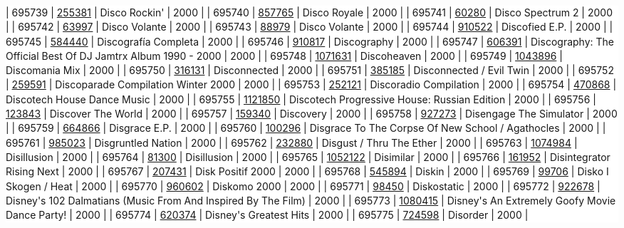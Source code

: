 | 695739 | [255381](https://www.discogs.com/master/255381) | Disco Rockin' | 2000 |
| 695740 | [857765](https://www.discogs.com/master/857765) | Disco Royale | 2000 |
| 695741 | [60280](https://www.discogs.com/master/60280) | Disco Spectrum 2 | 2000 |
| 695742 | [63997](https://www.discogs.com/master/63997) | Disco Volante | 2000 |
| 695743 | [88979](https://www.discogs.com/master/88979) | Disco Volante | 2000 |
| 695744 | [910522](https://www.discogs.com/master/910522) | Discofied E.P. | 2000 |
| 695745 | [584440](https://www.discogs.com/master/584440) | Discografía Completa | 2000 |
| 695746 | [910817](https://www.discogs.com/master/910817) | Discography | 2000 |
| 695747 | [606391](https://www.discogs.com/master/606391) | Discography: The Official Best Of DJ Jamtrx Album 1990 - 2000 | 2000 |
| 695748 | [1071631](https://www.discogs.com/master/1071631) | Discoheaven | 2000 |
| 695749 | [1043896](https://www.discogs.com/master/1043896) | Discomania Mix | 2000 |
| 695750 | [316131](https://www.discogs.com/master/316131) | Disconnected | 2000 |
| 695751 | [385185](https://www.discogs.com/master/385185) | Disconnected / Evil Twin | 2000 |
| 695752 | [259591](https://www.discogs.com/master/259591) | Discoparade Compilation Winter 2000 | 2000 |
| 695753 | [252121](https://www.discogs.com/master/252121) | Discoradio Compilation | 2000 |
| 695754 | [470868](https://www.discogs.com/master/470868) | Discotech House Dance Music | 2000 |
| 695755 | [1121850](https://www.discogs.com/master/1121850) | Discotech Progressive House: Russian Edition | 2000 |
| 695756 | [123843](https://www.discogs.com/master/123843) | Discover The World | 2000 |
| 695757 | [159340](https://www.discogs.com/master/159340) | Discovery | 2000 |
| 695758 | [927273](https://www.discogs.com/master/927273) | Disengage The Simulator | 2000 |
| 695759 | [664866](https://www.discogs.com/master/664866) | Disgrace E.P. | 2000 |
| 695760 | [100296](https://www.discogs.com/master/100296) | Disgrace To The Corpse Of New School / Agathocles | 2000 |
| 695761 | [985023](https://www.discogs.com/master/985023) | Disgruntled Nation | 2000 |
| 695762 | [232880](https://www.discogs.com/master/232880) | Disgust / Thru The Ether | 2000 |
| 695763 | [1074984](https://www.discogs.com/master/1074984) | Disillusion | 2000 |
| 695764 | [81300](https://www.discogs.com/master/81300) | Disillusion | 2000 |
| 695765 | [1052122](https://www.discogs.com/master/1052122) | Disimilar | 2000 |
| 695766 | [161952](https://www.discogs.com/master/161952) | Disintegrator Rising Next | 2000 |
| 695767 | [207431](https://www.discogs.com/master/207431) | Disk Positif 2000 | 2000 |
| 695768 | [545894](https://www.discogs.com/master/545894) | Diskin | 2000 |
| 695769 | [99706](https://www.discogs.com/master/99706) | Disko I Skogen / Heat | 2000 |
| 695770 | [960602](https://www.discogs.com/master/960602) | Diskomo 2000 | 2000 |
| 695771 | [98450](https://www.discogs.com/master/98450) | Diskostatic | 2000 |
| 695772 | [922678](https://www.discogs.com/master/922678) | Disney's 102 Dalmatians (Music From And Inspired By The Film) | 2000 |
| 695773 | [1080415](https://www.discogs.com/master/1080415) | Disney's An Extremely Goofy Movie Dance Party! | 2000 |
| 695774 | [620374](https://www.discogs.com/master/620374) | Disney's Greatest Hits | 2000 |
| 695775 | [724598](https://www.discogs.com/master/724598) | Disorder | 2000 |